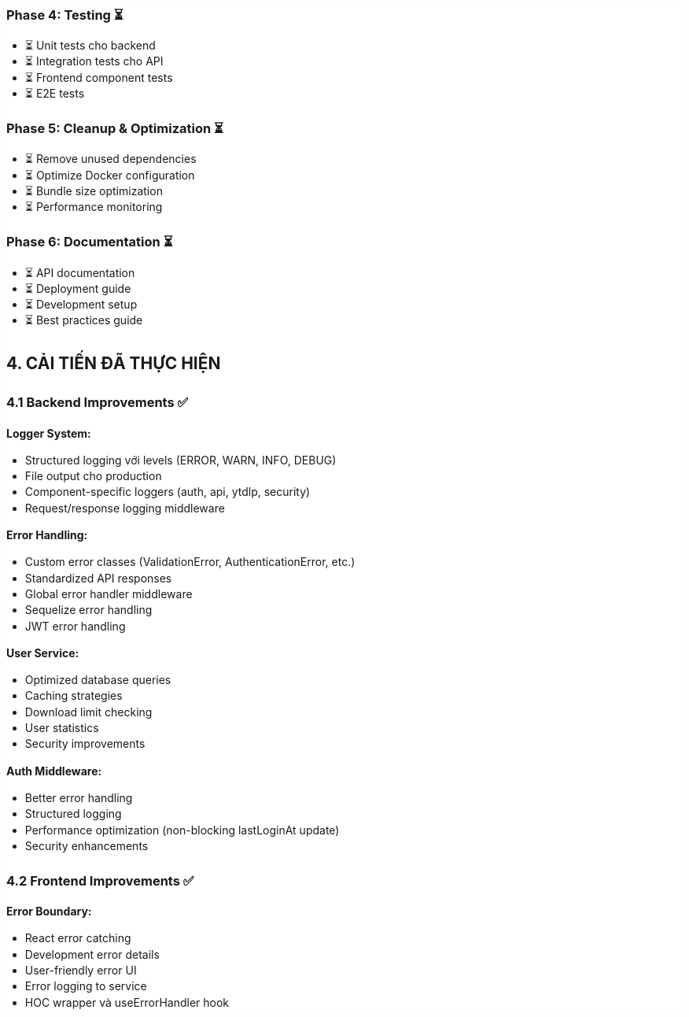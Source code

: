 ### Phase 4: Testing ⏳
- ⏳ Unit tests cho backend
- ⏳ Integration tests cho API
- ⏳ Frontend component tests
- ⏳ E2E tests

### Phase 5: Cleanup & Optimization ⏳
- ⏳ Remove unused dependencies
- ⏳ Optimize Docker configuration
- ⏳ Bundle size optimization
- ⏳ Performance monitoring

### Phase 6: Documentation ⏳
- ⏳ API documentation
- ⏳ Deployment guide
- ⏳ Development setup
- ⏳ Best practices guide

## 4. CẢI TIẾN ĐÃ THỰC HIỆN

### 4.1 Backend Improvements ✅

**Logger System:**
- Structured logging với levels (ERROR, WARN, INFO, DEBUG)
- File output cho production
- Component-specific loggers (auth, api, ytdlp, security)
- Request/response logging middleware

**Error Handling:**
- Custom error classes (ValidationError, AuthenticationError, etc.)
- Standardized API responses
- Global error handler middleware
- Sequelize error handling
- JWT error handling

**User Service:**
- Optimized database queries
- Caching strategies
- Download limit checking
- User statistics
- Security improvements

**Auth Middleware:**
- Better error handling
- Structured logging
- Performance optimization (non-blocking lastLoginAt update)
- Security enhancements

### 4.2 Frontend Improvements ✅

**Error Boundary:**
- React error catching
- Development error details
- User-friendly error UI
- Error logging to service
- HOC wrapper và useErrorHandler hook
